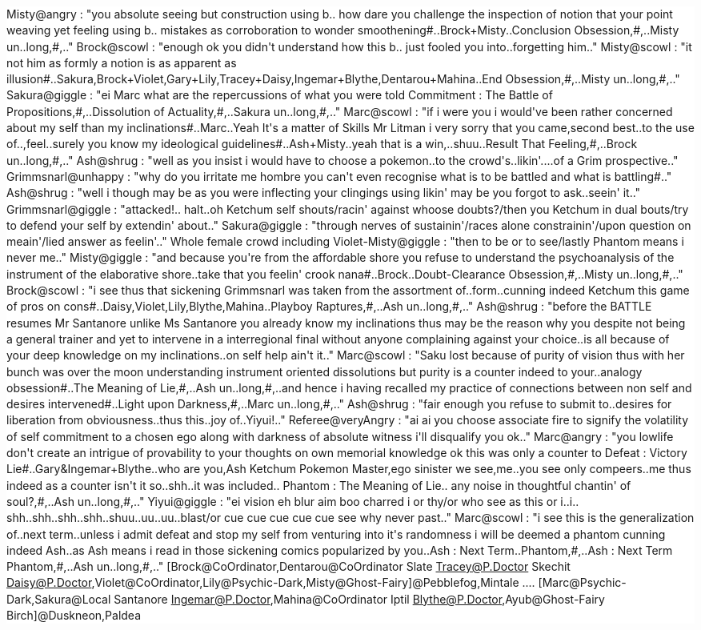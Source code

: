 Misty@angry : "you absolute seeing but construction using b.. how dare you challenge the inspection of notion that your point weaving yet feeling using b.. mistakes as corroboration to wonder smoothening#..Brock+Misty..Conclusion Obsession,#,..Misty un..long,#,.."
Brock@scowl : "enough ok you didn't understand how this b.. just fooled you into..forgetting him.."
Misty@scowl : "it not him as formly a notion is as apparent as illusion#..Sakura,Brock+Violet,Gary+Lily,Tracey+Daisy,Ingemar+Blythe,Dentarou+Mahina..End Obsession,#,..Misty un..long,#,.."
Sakura@giggle : "ei Marc what are the repercussions of what you were told Commitment : The Battle of Propositions,#,..Dissolution of Actuality,#,..Sakura un..long,#,.."
Marc@scowl : "if i were you i would've been rather concerned about my self than my inclinations#..Marc..Yeah It's a matter of Skills Mr Litman i very sorry that you came,second best..to the use of..,feel..surely you know my ideological guidelines#..Ash+Misty..yeah that is a win,..shuu..Result That Feeling,#,..Brock un..long,#,.."
Ash@shrug : "well as you insist i would have to choose a pokemon..to the crowd's..likin'....of a Grim prospective.."
Grimmsnarl@unhappy : "why do you irritate me hombre you can't even recognise what is to be battled and what is battling#.."
Ash@shrug : "well i though may be as you were inflecting your clingings using likin' may be you forgot to ask..seein' it.."
Grimmsnarl@giggle : "attacked!..
halt..oh Ketchum self shouts/racin' against whoose doubts?/then you Ketchum in dual bouts/try to defend your self by extendin' about.."
Sakura@giggle : "through nerves of sustainin'/races alone constrainin'/upon question on meain'/lied answer as feelin'.."
Whole female crowd including Violet-Misty@giggle : "then to be or to see/lastly Phantom means i never me.."
Misty@giggle : "and because you're from the affordable shore you refuse to understand the psychoanalysis of the instrument of the elaborative shore..take that you feelin' crook nana#..Brock..Doubt-Clearance Obsession,#,..Misty un..long,#,.."
Brock@scowl : "i see thus that sickening Grimmsnarl was taken from the assortment of..form..cunning indeed Ketchum this game of pros on cons#..Daisy,Violet,Lily,Blythe,Mahina..Playboy Raptures,#,..Ash un..long,#,.."
Ash@shrug : "before the BATTLE resumes Mr Santanore unlike Ms Santanore you already know my inclinations thus may be the reason why you despite not being a general trainer and yet to intervene in a interregional final without anyone complaining against your choice..is all because of your deep knowledge on my inclinations..on self help ain't it.."
Marc@scowl : "Saku lost because of purity of vision thus with her bunch was over the moon understanding instrument oriented dissolutions but purity is a counter indeed to your..analogy obsession#..The Meaning of Lie,#,..Ash un..long,#,..and hence i having recalled my practice of connections between non self and desires intervened#..Light upon Darkness,#,..Marc un..long,#,.."
Ash@shrug : "fair enough you refuse to submit to..desires for liberation from obviousness..thus this..joy of..Yiyui!.."
Referee@veryAngry : "ai ai you choose associate fire to signify the volatility of self commitment to a chosen ego along with darkness of absolute witness i'll disqualify you ok.."
Marc@angry : "you lowlife don't create an intrigue of provability to your thoughts on own memorial knowledge ok this was only a counter to Defeat : Victory Lie#..Gary&Ingemar+Blythe..who are you,Ash Ketchum Pokemon Master,ego sinister we see,me..you see only compeers..me thus indeed as a counter isn't it so..shh..it was included..
Phantom : The Meaning of Lie..
any noise in thoughtful chantin' of soul?,#,..Ash un..long,#,.."
Yiyui@giggle : "ei vision eh blur aim boo charred i or thy/or who see as this or i..i..
shh..shh..shh..shh..shuu..uu..uu..blast/or cue cue cue cue cue see why never past.."
Marc@scowl : "i see this is the generalization of..next term..unless i admit defeat and stop my self from venturing into it's randomness i will be deemed a phantom cunning indeed Ash..as Ash means i read in those sickening comics popularized by you..Ash : Next Term..Phantom,#,..Ash : Next Term Phantom,#,..Ash un..long,#,.."
[Brock@CoOrdinator,Dentarou@CoOrdinator Slate
Tracey@P.Doctor Skechit
Daisy@P.Doctor,Violet@CoOrdinator,Lily@Psychic-Dark,Misty@Ghost-Fairy]@Pebblefog,Mintale
....
[Marc@Psychic-Dark,Sakura@Local Santanore
Ingemar@P.Doctor,Mahina@CoOrdinator Iptil
Blythe@P.Doctor,Ayub@Ghost-Fairy Birch]@Duskneon,Paldea
